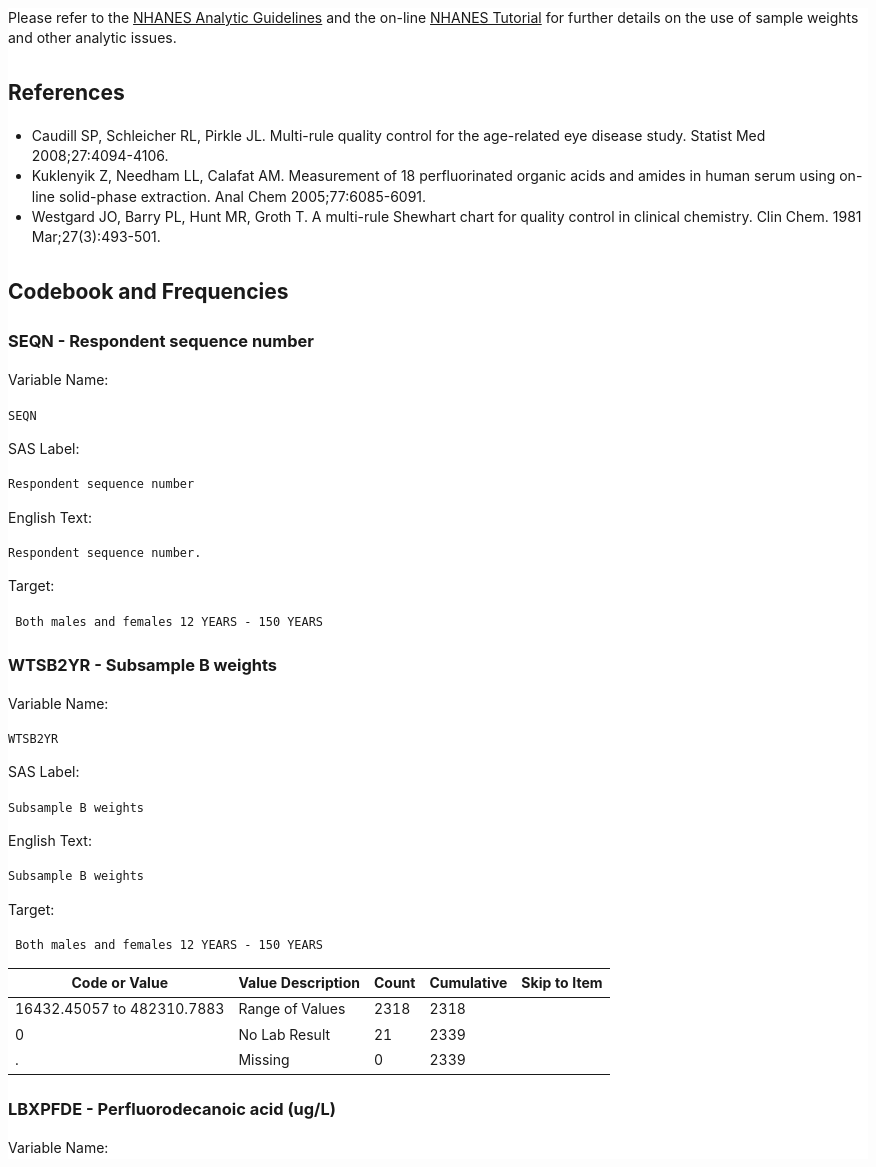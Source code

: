 Please refer to the [NHANES Analytic
Guidelines](https://wwwn.cdc.gov/nchs/nhanes/analyticguidelines.aspx) and the
on-line [NHANES Tutorial](https://www.cdc.gov/nchs/tutorials/nhanes/) for
further details on the use of sample weights and other analytic issues.

## References

  * Caudill SP, Schleicher RL, Pirkle JL. Multi-rule quality control for the age-related eye disease study. Statist Med 2008;27:4094-4106.
  * Kuklenyik Z, Needham LL, Calafat AM. Measurement of 18 perfluorinated organic acids and amides in human serum using on-line solid-phase extraction. Anal Chem 2005;77:6085-6091.
  * Westgard JO, Barry PL, Hunt MR, Groth T. A multi-rule Shewhart chart for quality control in clinical chemistry. Clin Chem. 1981 Mar;27(3):493-501.

## Codebook and Frequencies

### SEQN - Respondent sequence number

Variable Name:

    SEQN
SAS Label:

    Respondent sequence number
English Text:

    Respondent sequence number.
Target:

     Both males and females 12 YEARS - 150 YEARS

### WTSB2YR - Subsample B weights

Variable Name:

    WTSB2YR
SAS Label:

    Subsample B weights
English Text:

    Subsample B weights
Target:

     Both males and females 12 YEARS - 150 YEARS
Code or Value | Value Description | Count | Cumulative | Skip to Item  
---|---|---|---|---  
16432.45057 to 482310.7883 | Range of Values | 2318 | 2318 |   
0 | No Lab Result | 21 | 2339 |   
. | Missing | 0 | 2339 |   
  
### LBXPFDE - Perfluorodecanoic acid (ug/L)

Variable Name:
